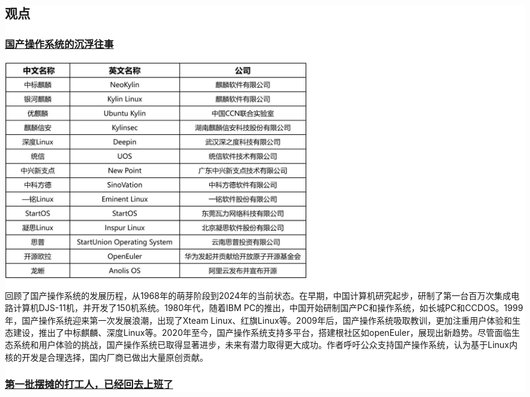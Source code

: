 
## 观点
### [国产操作系统的沉浮往事](https://36kr.com/p/2995474036846465)

<img src="../picture/w42/image-3.png" width="500">

回顾了国产操作系统的发展历程，从1968年的萌芽阶段到2024年的当前状态。在早期，中国计算机研究起步，研制了第一台百万次集成电路计算机DJS-11机，并开发了150机系统。1980年代，随着IBM PC的推出，中国开始研制国产PC和操作系统，如长城PC和CCDOS。1999年，国产操作系统迎来第一次发展浪潮，出现了Xteam Linux、红旗Linux等。2009年后，国产操作系统吸取教训，更加注重用户体验和生态建设，推出了中标麒麟、深度Linux等。2020年至今，国产操作系统支持多平台，搭建根社区如openEuler，展现出新趋势。尽管面临生态系统和用户体验的挑战，国产操作系统已取得显著进步，未来有潜力取得更大成功。作者呼吁公众支持国产操作系统，认为基于Linux内核的开发是合理选择，国内厂商已做出大量原创贡献。

### [第一批摆摊的打工人，已经回去上班了](https://36kr.com/p/2993757111803521)
